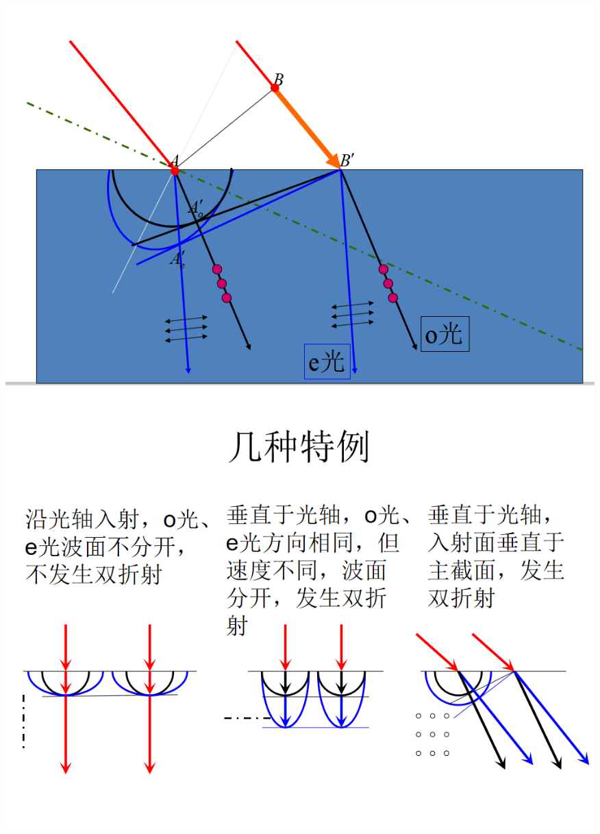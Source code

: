 ![image-20200526185104111](.\物理光学.assets\image-20200526185104111.png)

![image-20200526185217328](.\物理光学.assets\image-20200526185217328.png)
